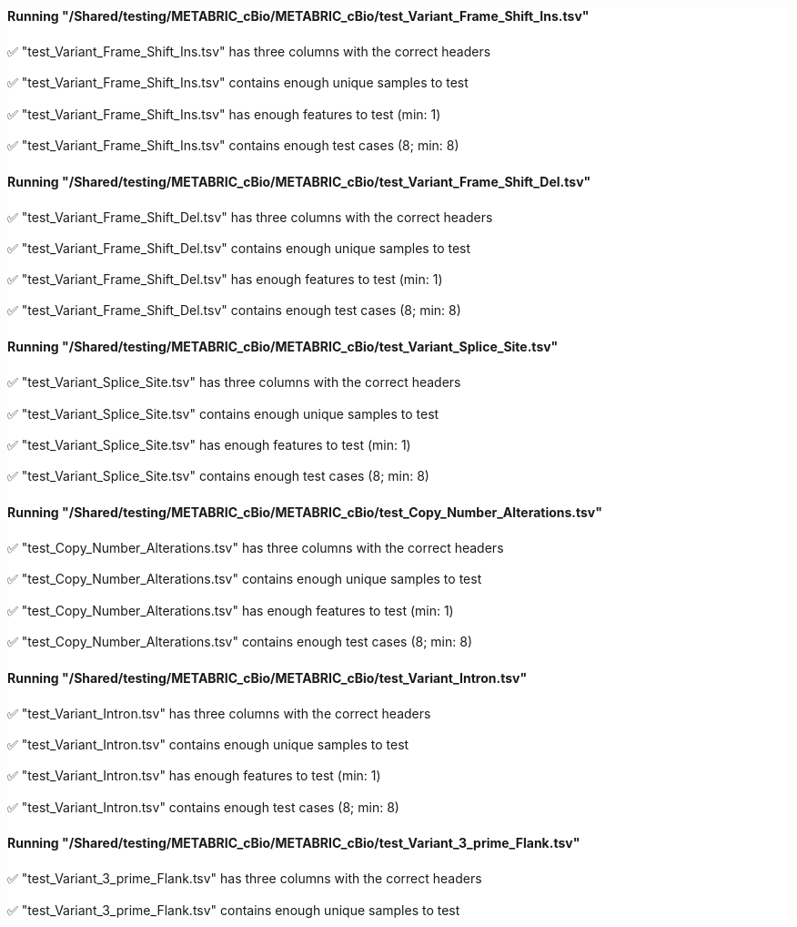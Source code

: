 #### Running "/Shared/testing/METABRIC_cBio/METABRIC_cBio/test_Variant_Frame_Shift_Ins.tsv"

&#9989;	"test_Variant_Frame_Shift_Ins.tsv" has three columns with the correct headers

&#9989;	"test_Variant_Frame_Shift_Ins.tsv" contains enough unique samples to test

&#9989;	"test_Variant_Frame_Shift_Ins.tsv" has enough features to test (min: 1)

&#9989;	"test_Variant_Frame_Shift_Ins.tsv" contains enough test cases (8; min: 8)

#### Running "/Shared/testing/METABRIC_cBio/METABRIC_cBio/test_Variant_Frame_Shift_Del.tsv"

&#9989;	"test_Variant_Frame_Shift_Del.tsv" has three columns with the correct headers

&#9989;	"test_Variant_Frame_Shift_Del.tsv" contains enough unique samples to test

&#9989;	"test_Variant_Frame_Shift_Del.tsv" has enough features to test (min: 1)

&#9989;	"test_Variant_Frame_Shift_Del.tsv" contains enough test cases (8; min: 8)

#### Running "/Shared/testing/METABRIC_cBio/METABRIC_cBio/test_Variant_Splice_Site.tsv"

&#9989;	"test_Variant_Splice_Site.tsv" has three columns with the correct headers

&#9989;	"test_Variant_Splice_Site.tsv" contains enough unique samples to test

&#9989;	"test_Variant_Splice_Site.tsv" has enough features to test (min: 1)

&#9989;	"test_Variant_Splice_Site.tsv" contains enough test cases (8; min: 8)

#### Running "/Shared/testing/METABRIC_cBio/METABRIC_cBio/test_Copy_Number_Alterations.tsv"

&#9989;	"test_Copy_Number_Alterations.tsv" has three columns with the correct headers

&#9989;	"test_Copy_Number_Alterations.tsv" contains enough unique samples to test

&#9989;	"test_Copy_Number_Alterations.tsv" has enough features to test (min: 1)

&#9989;	"test_Copy_Number_Alterations.tsv" contains enough test cases (8; min: 8)

#### Running "/Shared/testing/METABRIC_cBio/METABRIC_cBio/test_Variant_Intron.tsv"

&#9989;	"test_Variant_Intron.tsv" has three columns with the correct headers

&#9989;	"test_Variant_Intron.tsv" contains enough unique samples to test

&#9989;	"test_Variant_Intron.tsv" has enough features to test (min: 1)

&#9989;	"test_Variant_Intron.tsv" contains enough test cases (8; min: 8)

#### Running "/Shared/testing/METABRIC_cBio/METABRIC_cBio/test_Variant_3_prime_Flank.tsv"

&#9989;	"test_Variant_3_prime_Flank.tsv" has three columns with the correct headers

&#9989;	"test_Variant_3_prime_Flank.tsv" contains enough unique samples to test
